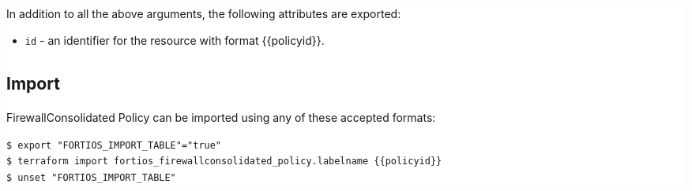 In addition to all the above arguments, the following attributes are exported:
* `id` - an identifier for the resource with format {{policyid}}.

## Import

FirewallConsolidated Policy can be imported using any of these accepted formats:
```
$ export "FORTIOS_IMPORT_TABLE"="true"
$ terraform import fortios_firewallconsolidated_policy.labelname {{policyid}}
$ unset "FORTIOS_IMPORT_TABLE"
```
